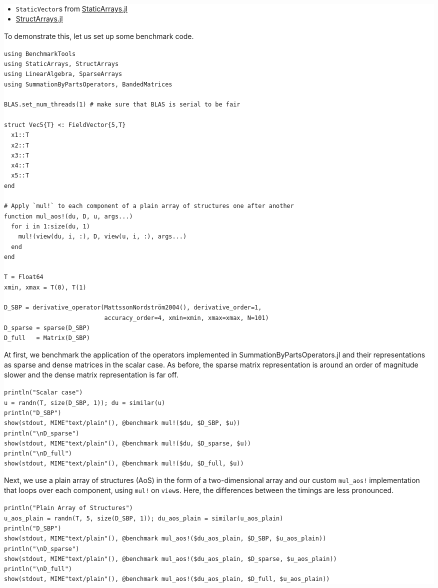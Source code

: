 - `StaticVector`s from [StaticArrays.jl](https://github.com/JuliaArrays/StaticArrays.jl)
- [StructArrays.jl](https://github.com/JuliaArrays/StructArrays.jl)

To demonstrate this, let us set up some benchmark code.

```@example soa-aos
using BenchmarkTools
using StaticArrays, StructArrays
using LinearAlgebra, SparseArrays
using SummationByPartsOperators, BandedMatrices

BLAS.set_num_threads(1) # make sure that BLAS is serial to be fair

struct Vec5{T} <: FieldVector{5,T}
  x1::T
  x2::T
  x3::T
  x4::T
  x5::T
end

# Apply `mul!` to each component of a plain array of structures one after another
function mul_aos!(du, D, u, args...)
  for i in 1:size(du, 1)
    mul!(view(du, i, :), D, view(u, i, :), args...)
  end
end

T = Float64
xmin, xmax = T(0), T(1)

D_SBP = derivative_operator(MattssonNordström2004(), derivative_order=1,
                            accuracy_order=4, xmin=xmin, xmax=xmax, N=101)
D_sparse = sparse(D_SBP)
D_full   = Matrix(D_SBP)
```

At first, we benchmark the application of the operators implemented in
SummationByPartsOperators.jl and their representations as sparse and dense
matrices in the scalar case. As before, the sparse matrix representation
is around an order of magnitude slower and the dense matrix representation
is far off.
```@example soa-aos
println("Scalar case")
u = randn(T, size(D_SBP, 1)); du = similar(u)
println("D_SBP")
show(stdout, MIME"text/plain"(), @benchmark mul!($du, $D_SBP, $u))
println("\nD_sparse")
show(stdout, MIME"text/plain"(), @benchmark mul!($du, $D_sparse, $u))
println("\nD_full")
show(stdout, MIME"text/plain"(), @benchmark mul!($du, $D_full, $u))
```

Next, we use a plain array of structures (AoS) in the form of a two-dimensional
array and our custom `mul_aos!` implementation that loops over each component,
using `mul!` on `view`s.
Here, the differences between the timings are less pronounced.
```@example soa-aos
println("Plain Array of Structures")
u_aos_plain = randn(T, 5, size(D_SBP, 1)); du_aos_plain = similar(u_aos_plain)
println("D_SBP")
show(stdout, MIME"text/plain"(), @benchmark mul_aos!($du_aos_plain, $D_SBP, $u_aos_plain))
println("\nD_sparse")
show(stdout, MIME"text/plain"(), @benchmark mul_aos!($du_aos_plain, $D_sparse, $u_aos_plain))
println("\nD_full")
show(stdout, MIME"text/plain"(), @benchmark mul_aos!($du_aos_plain, $D_full, $u_aos_plain))
```